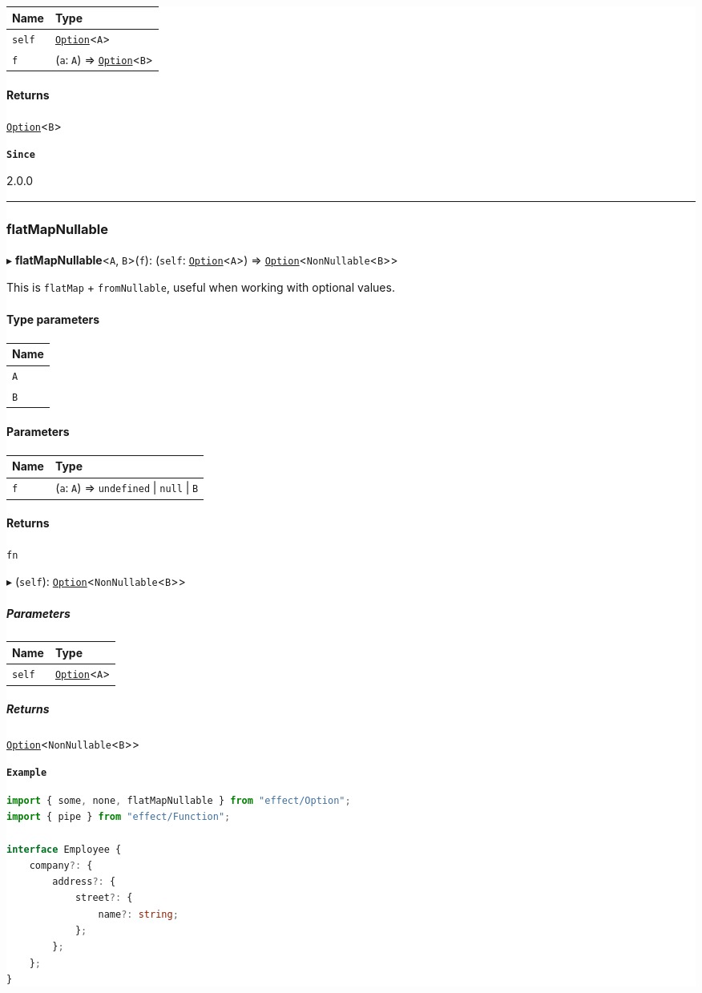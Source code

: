 | Name   | Type                                        |
| :----- | :------------------------------------------ |
| `self` | [`Option`](O.md#option)<`A`\>               |
| `f`    | (`a`: `A`) => [`Option`](O.md#option)<`B`\> |

#### Returns

[`Option`](O.md#option)<`B`\>

**`Since`**

2.0.0

---

### flatMapNullable

▸ **flatMapNullable**<`A`, `B`\>(`f`): (`self`: [`Option`](O.md#option)<`A`\>) => [`Option`](O.md#option)<`NonNullable`<`B`\>\>

This is `flatMap` + `fromNullable`, useful when working with optional values.

#### Type parameters

| Name |
| :--- |
| `A`  |
| `B`  |

#### Parameters

| Name | Type                                       |
| :--- | :----------------------------------------- |
| `f`  | (`a`: `A`) => `undefined` \| `null` \| `B` |

#### Returns

`fn`

▸ (`self`): [`Option`](O.md#option)<`NonNullable`<`B`\>\>

##### Parameters

| Name   | Type                          |
| :----- | :---------------------------- |
| `self` | [`Option`](O.md#option)<`A`\> |

##### Returns

[`Option`](O.md#option)<`NonNullable`<`B`\>\>

**`Example`**

```ts
import { some, none, flatMapNullable } from "effect/Option";
import { pipe } from "effect/Function";

interface Employee {
    company?: {
        address?: {
            street?: {
                name?: string;
            };
        };
    };
}
```